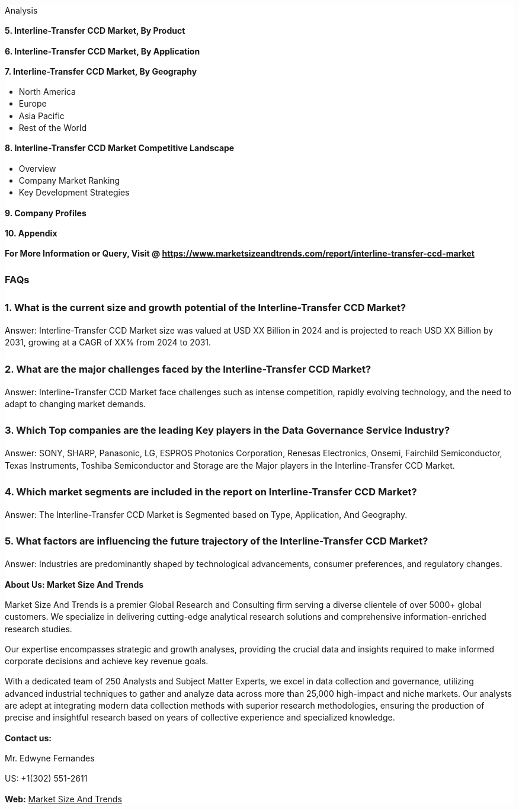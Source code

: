Analysis</span></li></ul></div><div class="" data-test-id=""><p><strong><span class="">5. Interline-Transfer CCD Market, By Product</span></strong></p></div><div class="" data-test-id=""><p><strong><span class="">6. Interline-Transfer CCD Market, By Application</span></strong></p></div><div class="" data-test-id=""><p><strong><span class="">7. Interline-Transfer CCD Market, By Geography</span></strong></p></div><div class="" data-test-id=""><ul><li><span class="">North America</span></li><li><span class="">Europe</span></li><li><span class="">Asia Pacific</span></li><li><span class="">Rest of the World</span></li></ul></div><div class="" data-test-id=""><p><strong><span class="">8. Interline-Transfer CCD Market Competitive Landscape</span></strong></p></div><div class="" data-test-id=""><ul><li><span class="">Overview</span></li><li><span class="">Company Market Ranking</span></li><li><span class="">Key Development Strategies</span></li></ul></div><div class="" data-test-id=""><p><strong><span class="">9. Company Profiles</span></strong></p></div><div class="" data-test-id=""><p><strong><span class="">10. Appendix</span></strong></p></div><div class="" data-test-id=""><p><strong><span class="">For More Information or Query, Visit @ <a href="https://www.marketsizeandtrends.com/report/interline-transfer-ccd-market" target="_blank">https://www.marketsizeandtrends.com/report/interline-transfer-ccd-market</a></span></strong></p></div><div class="" data-test-id=""><div class="article-main__content" data-test-id="publishing-text-block"><h3><strong><span class="">FAQs</span></strong></h3></div><div class="article-main__content" data-test-id="publishing-text-block"><h3><span class="">1. What is the current size and growth potential of the Interline-Transfer CCD Market?</span></h3></div><div class="article-main__content" data-test-id="publishing-text-block"><p><span class="font-[700]">Answer</span><span class="">: Interline-Transfer CCD Market size was valued at USD XX Billion in 2024 and is projected to reach USD XX Billion by 2031, growing at a CAGR of XX% from 2024 to 2031.</span></p></div><div class="article-main__content" data-test-id="publishing-text-block"><h3><span class="">2. What are the major challenges faced by the Interline-Transfer CCD Market?</span></h3></div><div class="article-main__content" data-test-id="publishing-text-block"><p><span class="font-[700]">Answer</span><span class="">: Interline-Transfer CCD Market face challenges such as intense competition, rapidly evolving technology, and the need to adapt to changing market demands.</span></p></div><div class="article-main__content" data-test-id="publishing-text-block"><h3><span class="">3. Which Top companies are the leading Key players in the Data Governance Service Industry?</span></h3></div><div class="article-main__content" data-test-id="publishing-text-block"><p><span class="font-[700]">Answer</span><span class="">: SONY, SHARP, Panasonic, LG, ESPROS Photonics Corporation, Renesas Electronics, Onsemi, Fairchild Semiconductor, Texas Instruments, Toshiba Semiconductor and Storage are the Major players in the Interline-Transfer CCD Market.</span></p></div><div class="article-main__content" data-test-id="publishing-text-block"><h3><span class="">4. Which market segments are included in the report on Interline-Transfer CCD Market?</span></h3></div><div class="article-main__content" data-test-id="publishing-text-block"><p><span class="font-[700]">Answer</span><span class="">: The Interline-Transfer CCD Market is Segmented based on Type, Application, And Geography.</span></p></div><div class="article-main__content" data-test-id="publishing-text-block"><h3><span class="">5. What factors are influencing the future trajectory of the Interline-Transfer CCD Market?</span></h3></div><div class="article-main__content" data-test-id="publishing-text-block"><p><span class="font-[700]">Answer:</span><span class="">&nbsp;Industries are predominantly shaped by technological advancements, consumer preferences, and regulatory changes.</span></p></div><p><strong><span class="">About Us: Market Size And Trends</span></strong></p></div><div class="" data-test-id=""><p><span class="">Market Size And Trends is a premier Global Research and Consulting firm serving a diverse clientele of over 5000+ global customers. We specialize in delivering cutting-edge analytical research solutions and comprehensive information-enriched research studies.</span></p></div><div class="" data-test-id=""><p><span class="">Our expertise encompasses strategic and growth analyses, providing the crucial data and insights required to make informed corporate decisions and achieve key revenue goals.</span></p></div><div class="" data-test-id=""><p><span class="">With a dedicated team of 250 Analysts and Subject Matter Experts, we excel in data collection and governance, utilizing advanced industrial techniques to gather and analyze data across more than 25,000 high-impact and niche markets. Our analysts are adept at integrating modern data collection methods with superior research methodologies, ensuring the production of precise and insightful research based on years of collective experience and specialized knowledge.</span></p></div><div class="" data-test-id=""><p><strong><span class="">Contact us:</span></strong></p></div><div class="" data-test-id=""><p><span class="">Mr. Edwyne Fernandes</span></p></div><div class="" data-test-id=""><p><span class="">US: +1(302) 551-2611<br /></span></p><p><span class=""><strong>Web:</strong> <a href="https://www.marketsizeandtrends.com/" target="_blank">Market Size And Trends</a></span></p></div>
